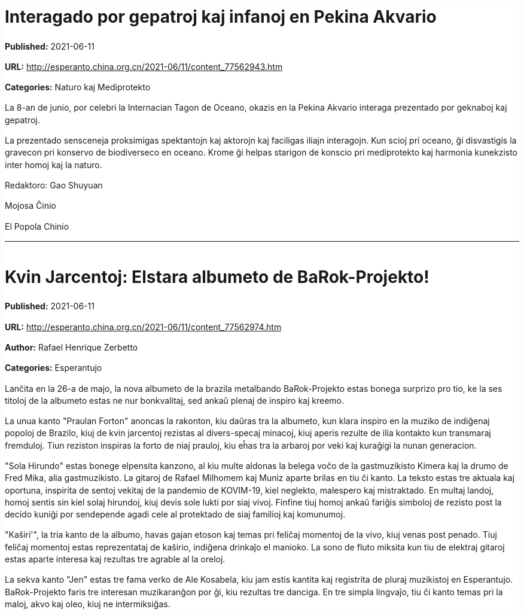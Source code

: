 # Interagado por gepatroj kaj infanoj en Pekina Akvario

**Published:** 2021-06-11

**URL:** http://esperanto.china.org.cn/2021-06/11/content_77562943.htm

**Categories:** Naturo kaj Mediprotekto

La 8-an de junio, por celebri la Internacian Tagon de Oceano, okazis en la Pekina Akvario interaga prezentado por geknaboj kaj gepatroj.

La prezentado sensceneja proksimigas spektantojn kaj aktorojn kaj faciligas iliajn interagojn. Kun scioj pri oceano, ĝi disvastigis la gravecon pri konservo de biodiverseco en oceano. Krome ĝi helpas starigon de konscio pri mediprotekto kaj harmonia kunekzisto inter homoj kaj la naturo.

Redaktoro: Gao Shuyuan

Mojosa Ĉinio

El Popola Chinio


---

# Kvin Jarcentoj: Elstara albumeto de BaRok-Projekto!

**Published:** 2021-06-11

**URL:** http://esperanto.china.org.cn/2021-06/11/content_77562974.htm

**Author:** Rafael Henrique Zerbetto

**Categories:** Esperantujo

Lanĉita en la 26-a de majo, la nova albumeto de la brazila metalbando BaRok-Projekto estas bonega surprizo pro tio, ke la ses titoloj de la albumeto estas ne nur bonkvalitaj, sed ankaŭ plenaj de inspiro kaj kreemo.

La unua kanto "Praulan Forton" anoncas la rakonton, kiu daŭras tra la albumeto, kun klara inspiro en la muziko de indiĝenaj popoloj de Brazilo, kiuj de kvin jarcentoj rezistas al divers-specaj minacoj, kiuj aperis rezulte de ilia kontakto kun transmaraj fremduloj. Tiun reziston inspiras la forto de niaj prauloj, kiu eĥas tra la arbaroj por veki kaj kuraĝigi la nunan generacion.

"Sola Hirundo" estas bonege elpensita kanzono, al kiu multe aldonas la belega voĉo de la gastmuzikisto Kimera kaj la drumo de Fred Mika, alia gastmuzikisto. La gitaroj de Rafael Milhomem kaj Muniz aparte brilas en tiu ĉi kanto. La teksto estas tre aktuala kaj oportuna, inspirita de sentoj vekitaj de la pandemio de KOVIM-19, kiel neglekto, malespero kaj mistraktado. En multaj landoj, homoj sentis sin kiel solaj hirundoj, kiuj devis sole lukti por siaj vivoj. Finfine tiuj homoj ankaŭ fariĝis simboloj de rezisto post la decido kuniĝi por sendepende agadi cele al protektado de siaj familioj kaj komunumoj.

"Kaŝiri'", la tria kanto de la albumo, havas gajan etoson kaj temas pri feliĉaj momentoj de la vivo, kiuj venas post penado. Tiuj feliĉaj momentoj estas reprezentataj de kaŝirio, indiĝena drinkaĵo el manioko. La sono de fluto miksita kun tiu de elektraj gitaroj estas aparte interesa kaj rezultas tre agrable al la oreloj.

La sekva kanto "Jen" estas tre fama verko de Ale Kosabela, kiu jam estis kantita kaj registrita de pluraj muzikistoj en Esperantujo. BaRok-Projekto faris tre interesan muzikaranĝon por ĝi, kiu rezultas tre danciga. En tre simpla lingvaĵo, tiu ĉi kanto temas pri la maloj, akvo kaj oleo, kiuj ne intermiksiĝas.
